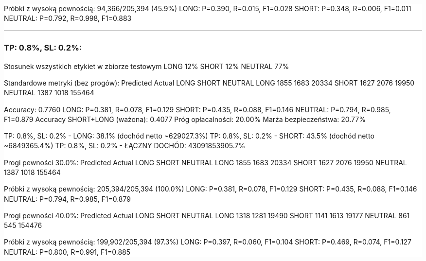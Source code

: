 Próbki z wysoką pewnością: 94,366/205,394 (45.9%)
LONG: P=0.390, R=0.015, F1=0.028
SHORT: P=0.348, R=0.006, F1=0.011
NEUTRAL: P=0.792, R=0.998, F1=0.883

--------------------------------------------------------------------

### TP: 0.8%, SL: 0.2%:
Stosunek wszystkich etykiet w zbiorze testowym
LONG 12%
SHORT 12%
NEUTRAL 77%

Standardowe metryki (bez progów):
Predicted
Actual    LONG  SHORT  NEUTRAL
LONG      1855   1683   20334 
SHORT     1627   2076   19950 
NEUTRAL   1387   1018   155464

Accuracy: 0.7760
LONG: P=0.381, R=0.078, F1=0.129
SHORT: P=0.435, R=0.088, F1=0.146
NEUTRAL: P=0.794, R=0.985, F1=0.879
Accuracy SHORT+LONG (ważona): 0.4077
Próg opłacalności: 20.00%
Marża bezpieczeństwa: 20.77%

TP: 0.8%, SL: 0.2% - LONG: 38.1% (dochód netto ~629027.3%)
TP: 0.8%, SL: 0.2% - SHORT: 43.5% (dochód netto ~6849365.4%)
TP: 0.8%, SL: 0.2% - ŁĄCZNY DOCHÓD: 43091853905.7%


Progi pewności 30.0%:
Predicted
Actual    LONG  SHORT  NEUTRAL
LONG      1855   1683   20334 
SHORT     1627   2076   19950 
NEUTRAL   1387   1018   155464

Próbki z wysoką pewnością: 205,394/205,394 (100.0%)
LONG: P=0.381, R=0.078, F1=0.129
SHORT: P=0.435, R=0.088, F1=0.146
NEUTRAL: P=0.794, R=0.985, F1=0.879

Progi pewności 40.0%:
Predicted
Actual    LONG  SHORT  NEUTRAL
LONG      1318   1281   19490 
SHORT     1141   1613   19177 
NEUTRAL   861    545    154476

Próbki z wysoką pewnością: 199,902/205,394 (97.3%)
LONG: P=0.397, R=0.060, F1=0.104
SHORT: P=0.469, R=0.074, F1=0.127
NEUTRAL: P=0.800, R=0.991, F1=0.885
